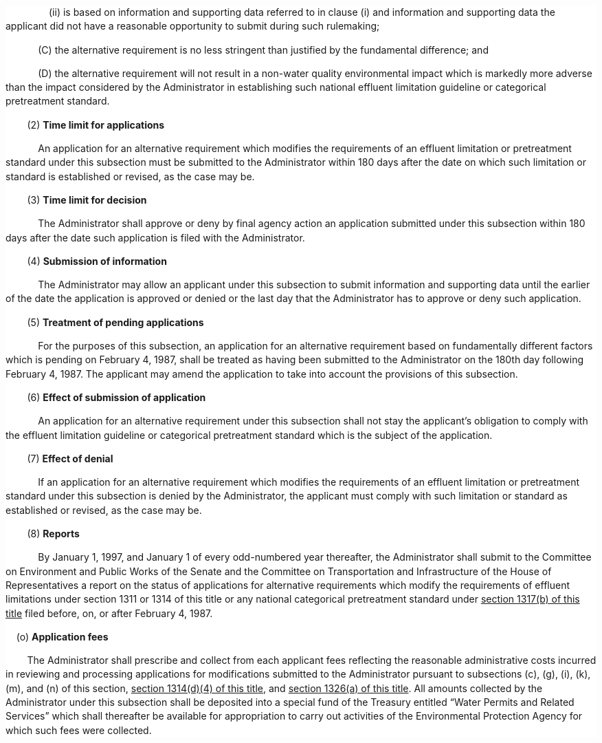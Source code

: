                 (ii) is based on information and supporting data referred to in clause (i) and information and supporting data the applicant did not have a reasonable opportunity to submit during such rulemaking;

            (C) the alternative requirement is no less stringent than justified by the fundamental difference; and

            (D) the alternative requirement will not result in a non-water quality environmental impact which is markedly more adverse than the impact considered by the Administrator in establishing such national effluent limitation guideline or categorical pretreatment standard.

        (2) __Time limit for applications__ 

            An application for an alternative requirement which modifies the requirements of an effluent limitation or pretreatment standard under this subsection must be submitted to the Administrator within 180 days after the date on which such limitation or standard is established or revised, as the case may be.

        (3) __Time limit for decision__ 

            The Administrator shall approve or deny by final agency action an application submitted under this subsection within 180 days after the date such application is filed with the Administrator.

        (4) __Submission of information__ 

            The Administrator may allow an applicant under this subsection to submit information and supporting data until the earlier of the date the application is approved or denied or the last day that the Administrator has to approve or deny such application.

        (5) __Treatment of pending applications__ 

            For the purposes of this subsection, an application for an alternative requirement based on fundamentally different factors which is pending on February 4, 1987, shall be treated as having been submitted to the Administrator on the 180th day following February 4, 1987. The applicant may amend the application to take into account the provisions of this subsection.

        (6) __Effect of submission of application__ 

            An application for an alternative requirement under this subsection shall not stay the applicant’s obligation to comply with the effluent limitation guideline or categorical pretreatment standard which is the subject of the application.

        (7) __Effect of denial__ 

            If an application for an alternative requirement which modifies the requirements of an effluent limitation or pretreatment standard under this subsection is denied by the Administrator, the applicant must comply with such limitation or standard as established or revised, as the case may be.

        (8) __Reports__ 

            By January 1, 1997, and January 1 of every odd-numbered year thereafter, the Administrator shall submit to the Committee on Environment and Public Works of the Senate and the Committee on Transportation and Infrastructure of the House of Representatives a report on the status of applications for alternative requirements which modify the requirements of effluent limitations under section 1311 or 1314 of this title or any national categorical pretreatment standard under [section 1317(b) of this title][/us/usc/t33/s1317/b] filed before, on, or after February 4, 1987.

    (o) __Application fees__ 

        The Administrator shall prescribe and collect from each applicant fees reflecting the reasonable administrative costs incurred in reviewing and processing applications for modifications submitted to the Administrator pursuant to subsections (c), (g), (i), (k), (m), and (n) of this section, [section 1314(d)(4) of this title][/us/usc/t33/s1314/d/4], and [section 1326(a) of this title][/us/usc/t33/s1326/a]. All amounts collected by the Administrator under this subsection shall be deposited into a special fund of the Treasury entitled “Water Permits and Related Services” which shall thereafter be available for appropriation to carry out activities of the Environmental Protection Agency for which such fees were collected.


[/us/usc/t33/s1314/b]: https://publicdocs.github.io/go/links?ns=uslm&ref=%2Fus%2Fusc%2Ft33%2Fs1314%2Fb
[/us/usc/t33/s1317]: https://publicdocs.github.io/go/links?ns=uslm&ref=%2Fus%2Fusc%2Ft33%2Fs1317
[/us/usc/t33/s1283]: https://publicdocs.github.io/go/links?ns=uslm&ref=%2Fus%2Fusc%2Ft33%2Fs1283
[/us/usc/t33/s1314/d/1]: https://publicdocs.github.io/go/links?ns=uslm&ref=%2Fus%2Fusc%2Ft33%2Fs1314%2Fd%2F1
[/us/usc/t33/s1370]: https://publicdocs.github.io/go/links?ns=uslm&ref=%2Fus%2Fusc%2Ft33%2Fs1370
[/us/usc/t33/s1314/b/2]: https://publicdocs.github.io/go/links?ns=uslm&ref=%2Fus%2Fusc%2Ft33%2Fs1314%2Fb%2F2
[/us/usc/t33/s1325]: https://publicdocs.github.io/go/links?ns=uslm&ref=%2Fus%2Fusc%2Ft33%2Fs1325
[/us/usc/t33/s1314/b/2]: https://publicdocs.github.io/go/links?ns=uslm&ref=%2Fus%2Fusc%2Ft33%2Fs1314%2Fb%2F2
[/us/usc/t33/s1317]: https://publicdocs.github.io/go/links?ns=uslm&ref=%2Fus%2Fusc%2Ft33%2Fs1317
[/us/pl/97/117/s21/b]: https://publicdocs.github.io/go/links?ns=uslm&ref=%2Fus%2Fpl%2F97%2F117%2Fs21%2Fb
[/us/stat/95/1632]: https://publicdocs.github.io/go/links?ns=uslm&ref=%2Fus%2Fstat%2F95%2F1632
[/us/usc/t33/s1314/b]: https://publicdocs.github.io/go/links?ns=uslm&ref=%2Fus%2Fusc%2Ft33%2Fs1314%2Fb
[/us/usc/t33/s1317]: https://publicdocs.github.io/go/links?ns=uslm&ref=%2Fus%2Fusc%2Ft33%2Fs1317
[/us/usc/t33/s1314/b]: https://publicdocs.github.io/go/links?ns=uslm&ref=%2Fus%2Fusc%2Ft33%2Fs1314%2Fb
[/us/usc/t33/s1314/b]: https://publicdocs.github.io/go/links?ns=uslm&ref=%2Fus%2Fusc%2Ft33%2Fs1314%2Fb
[/us/usc/t33/s1314/a/4]: https://publicdocs.github.io/go/links?ns=uslm&ref=%2Fus%2Fusc%2Ft33%2Fs1314%2Fa%2F4
[/us/usc/t33/s1314/b/4]: https://publicdocs.github.io/go/links?ns=uslm&ref=%2Fus%2Fusc%2Ft33%2Fs1314%2Fb%2F4
[/us/usc/t33/s1314/b]: https://publicdocs.github.io/go/links?ns=uslm&ref=%2Fus%2Fusc%2Ft33%2Fs1314%2Fb
[/us/usc/t33/s1342/a/1]: https://publicdocs.github.io/go/links?ns=uslm&ref=%2Fus%2Fusc%2Ft33%2Fs1342%2Fa%2F1
[/us/usc/t33/s1312]: https://publicdocs.github.io/go/links?ns=uslm&ref=%2Fus%2Fusc%2Ft33%2Fs1312
[/us/usc/t33/s1314/a/4]: https://publicdocs.github.io/go/links?ns=uslm&ref=%2Fus%2Fusc%2Ft33%2Fs1314%2Fa%2F4
[/us/usc/t33/s1317/a]: https://publicdocs.github.io/go/links?ns=uslm&ref=%2Fus%2Fusc%2Ft33%2Fs1317%2Fa
[/us/usc/t33/s1317/a]: https://publicdocs.github.io/go/links?ns=uslm&ref=%2Fus%2Fusc%2Ft33%2Fs1317%2Fa
[/us/usc/t33/s1317/a]: https://publicdocs.github.io/go/links?ns=uslm&ref=%2Fus%2Fusc%2Ft33%2Fs1317%2Fa
[/us/usc/t33/s1317/a]: https://publicdocs.github.io/go/links?ns=uslm&ref=%2Fus%2Fusc%2Ft33%2Fs1317%2Fa
[/us/usc/t33/s1314]: https://publicdocs.github.io/go/links?ns=uslm&ref=%2Fus%2Fusc%2Ft33%2Fs1314
[/us/usc/t33/s1314]: https://publicdocs.github.io/go/links?ns=uslm&ref=%2Fus%2Fusc%2Ft33%2Fs1314
[/us/usc/t33/s1342]: https://publicdocs.github.io/go/links?ns=uslm&ref=%2Fus%2Fusc%2Ft33%2Fs1342
[/us/usc/t33/s1314/a/6]: https://publicdocs.github.io/go/links?ns=uslm&ref=%2Fus%2Fusc%2Ft33%2Fs1314%2Fa%2F6
[/us/usc/t33/s1314/a/1]: https://publicdocs.github.io/go/links?ns=uslm&ref=%2Fus%2Fusc%2Ft33%2Fs1314%2Fa%2F1
[/us/usc/t33/s1251/a/2]: https://publicdocs.github.io/go/links?ns=uslm&ref=%2Fus%2Fusc%2Ft33%2Fs1251%2Fa%2F2
[/us/usc/t33/s1342]: https://publicdocs.github.io/go/links?ns=uslm&ref=%2Fus%2Fusc%2Ft33%2Fs1342
[/us/usc/t33/s1281]: https://publicdocs.github.io/go/links?ns=uslm&ref=%2Fus%2Fusc%2Ft33%2Fs1281
[/us/usc/t33/s1317]: https://publicdocs.github.io/go/links?ns=uslm&ref=%2Fus%2Fusc%2Ft33%2Fs1317
[/us/usc/t33/s1342]: https://publicdocs.github.io/go/links?ns=uslm&ref=%2Fus%2Fusc%2Ft33%2Fs1342
[/us/usc/t33/s1284]: https://publicdocs.github.io/go/links?ns=uslm&ref=%2Fus%2Fusc%2Ft33%2Fs1284
[/us/usc/t33/s1314]: https://publicdocs.github.io/go/links?ns=uslm&ref=%2Fus%2Fusc%2Ft33%2Fs1314
[/us/usc/t33/s1342]: https://publicdocs.github.io/go/links?ns=uslm&ref=%2Fus%2Fusc%2Ft33%2Fs1342
[/us/usc/t33/s1342]: https://publicdocs.github.io/go/links?ns=uslm&ref=%2Fus%2Fusc%2Ft33%2Fs1342
[/us/usc/t33/s1317/a/1]: https://publicdocs.github.io/go/links?ns=uslm&ref=%2Fus%2Fusc%2Ft33%2Fs1317%2Fa%2F1
[/us/usc/t33/s1342]: https://publicdocs.github.io/go/links?ns=uslm&ref=%2Fus%2Fusc%2Ft33%2Fs1342
[/us/usc/t33/s1343]: https://publicdocs.github.io/go/links?ns=uslm&ref=%2Fus%2Fusc%2Ft33%2Fs1343
[/us/usc/t33/s1343]: https://publicdocs.github.io/go/links?ns=uslm&ref=%2Fus%2Fusc%2Ft33%2Fs1343
[/us/usc/t33/s1251/a/2]: https://publicdocs.github.io/go/links?ns=uslm&ref=%2Fus%2Fusc%2Ft33%2Fs1251%2Fa%2F2
[/us/usc/t33/s1317/b]: https://publicdocs.github.io/go/links?ns=uslm&ref=%2Fus%2Fusc%2Ft33%2Fs1317%2Fb
[/us/usc/t33/s1317/b]: https://publicdocs.github.io/go/links?ns=uslm&ref=%2Fus%2Fusc%2Ft33%2Fs1317%2Fb
[/us/usc/t33/s1314/d/4]: https://publicdocs.github.io/go/links?ns=uslm&ref=%2Fus%2Fusc%2Ft33%2Fs1314%2Fd%2F4
[/us/usc/t33/s1326/a]: https://publicdocs.github.io/go/links?ns=uslm&ref=%2Fus%2Fusc%2Ft33%2Fs1326%2Fa
[/us/usc/t33/s1342/b]: https://publicdocs.github.io/go/links?ns=uslm&ref=%2Fus%2Fusc%2Ft33%2Fs1342%2Fb
[/us/usc/t33/s1342]: https://publicdocs.github.io/go/links?ns=uslm&ref=%2Fus%2Fusc%2Ft33%2Fs1342
[/us/usc/t33/s1313]: https://publicdocs.github.io/go/links?ns=uslm&ref=%2Fus%2Fusc%2Ft33%2Fs1313
[/us/usc/t30/s1201]: https://publicdocs.github.io/go/links?ns=uslm&ref=%2Fus%2Fusc%2Ft30%2Fs1201
[/us/act/1948-06-30/ch758]: https://publicdocs.github.io/go/links?ns=uslm&ref=%2Fus%2Fact%2F1948-06-30%2Fch758
[/us/pl/92/500/s2]: https://publicdocs.github.io/go/links?ns=uslm&ref=%2Fus%2Fpl%2F92%2F500%2Fs2
[/us/stat/86/844]: https://publicdocs.github.io/go/links?ns=uslm&ref=%2Fus%2Fstat%2F86%2F844
[/us/pl/95/217]: https://publicdocs.github.io/go/links?ns=uslm&ref=%2Fus%2Fpl%2F95%2F217
[/us/stat/91/1582-1586]: https://publicdocs.github.io/go/links?ns=uslm&ref=%2Fus%2Fstat%2F91%2F1582-1586
[/us/pl/97/117]: https://publicdocs.github.io/go/links?ns=uslm&ref=%2Fus%2Fpl%2F97%2F117
[/us/stat/95/1631]: https://publicdocs.github.io/go/links?ns=uslm&ref=%2Fus%2Fstat%2F95%2F1631
[/us/pl/97/440]: https://publicdocs.github.io/go/links?ns=uslm&ref=%2Fus%2Fpl%2F97%2F440
[/us/stat/96/2289]: https://publicdocs.github.io/go/links?ns=uslm&ref=%2Fus%2Fstat%2F96%2F2289
[/us/pl/100/4]: https://publicdocs.github.io/go/links?ns=uslm&ref=%2Fus%2Fpl%2F100%2F4
[/us/stat/101/29-37]: https://publicdocs.github.io/go/links?ns=uslm&ref=%2Fus%2Fstat%2F101%2F29-37
[/us/pl/100/688/s3202/b]: https://publicdocs.github.io/go/links?ns=uslm&ref=%2Fus%2Fpl%2F100%2F688%2Fs3202%2Fb
[/us/stat/102/4154]: https://publicdocs.github.io/go/links?ns=uslm&ref=%2Fus%2Fstat%2F102%2F4154
[/us/pl/103/431/s2]: https://publicdocs.github.io/go/links?ns=uslm&ref=%2Fus%2Fpl%2F103%2F431%2Fs2
[/us/stat/108/4396]: https://publicdocs.github.io/go/links?ns=uslm&ref=%2Fus%2Fstat%2F108%2F4396
[/us/pl/104/66/s2021/b]: https://publicdocs.github.io/go/links?ns=uslm&ref=%2Fus%2Fpl%2F104%2F66%2Fs2021%2Fb
[/us/stat/109/727]: https://publicdocs.github.io/go/links?ns=uslm&ref=%2Fus%2Fstat%2F109%2F727
[/us/pl/95/87]: https://publicdocs.github.io/go/links?ns=uslm&ref=%2Fus%2Fpl%2F95%2F87
[/us/stat/91/445]: https://publicdocs.github.io/go/links?ns=uslm&ref=%2Fus%2Fstat%2F91%2F445
[/us/usc/t30/s1201]: https://publicdocs.github.io/go/links?ns=uslm&ref=%2Fus%2Fusc%2Ft30%2Fs1201
[/us/pl/104/66]: https://publicdocs.github.io/go/links?ns=uslm&ref=%2Fus%2Fpl%2F104%2F66
[/us/pl/103/431/s2/1]: https://publicdocs.github.io/go/links?ns=uslm&ref=%2Fus%2Fpl%2F103%2F431%2Fs2%2F1
[/us/pl/103/431/s2/2]: https://publicdocs.github.io/go/links?ns=uslm&ref=%2Fus%2Fpl%2F103%2F431%2Fs2%2F2
[/us/pl/100/688]: https://publicdocs.github.io/go/links?ns=uslm&ref=%2Fus%2Fpl%2F100%2F688
[/us/pl/100/4/s301/a]: https://publicdocs.github.io/go/links?ns=uslm&ref=%2Fus%2Fpl%2F100%2F4%2Fs301%2Fa
[/us/usc/t33/s1314/b]: https://publicdocs.github.io/go/links?ns=uslm&ref=%2Fus%2Fusc%2Ft33%2Fs1314%2Fb
[/us/pl/100/4/s301/b]: https://publicdocs.github.io/go/links?ns=uslm&ref=%2Fus%2Fpl%2F100%2F4%2Fs301%2Fb
[/us/usc/t33/s1314/b]: https://publicdocs.github.io/go/links?ns=uslm&ref=%2Fus%2Fusc%2Ft33%2Fs1314%2Fb
[/us/pl/100/4/s301/c]: https://publicdocs.github.io/go/links?ns=uslm&ref=%2Fus%2Fpl%2F100%2F4%2Fs301%2Fc
[/us/usc/t33/s1314/b]: https://publicdocs.github.io/go/links?ns=uslm&ref=%2Fus%2Fusc%2Ft33%2Fs1314%2Fb
[/us/pl/100/4/s301/d]: https://publicdocs.github.io/go/links?ns=uslm&ref=%2Fus%2Fpl%2F100%2F4%2Fs301%2Fd
[/us/pl/100/4/s301/e]: https://publicdocs.github.io/go/links?ns=uslm&ref=%2Fus%2Fpl%2F100%2F4%2Fs301%2Fe
[/us/pl/100/4/s302/a]: https://publicdocs.github.io/go/links?ns=uslm&ref=%2Fus%2Fpl%2F100%2F4%2Fs302%2Fa
[/us/usc/t33/s1314/a/4]: https://publicdocs.github.io/go/links?ns=uslm&ref=%2Fus%2Fusc%2Ft33%2Fs1314%2Fa%2F4
[/us/usc/t33/s1317/a]: https://publicdocs.github.io/go/links?ns=uslm&ref=%2Fus%2Fusc%2Ft33%2Fs1317%2Fa
[/us/pl/100/4/s302/a]: https://publicdocs.github.io/go/links?ns=uslm&ref=%2Fus%2Fpl%2F100%2F4%2Fs302%2Fa
[/us/pl/100/4/s302/a]: https://publicdocs.github.io/go/links?ns=uslm&ref=%2Fus%2Fpl%2F100%2F4%2Fs302%2Fa
[/us/pl/100/4/s302/b]: https://publicdocs.github.io/go/links?ns=uslm&ref=%2Fus%2Fpl%2F100%2F4%2Fs302%2Fb
[/us/pl/100/4/s303/d/2]: https://publicdocs.github.io/go/links?ns=uslm&ref=%2Fus%2Fpl%2F100%2F4%2Fs303%2Fd%2F2
[/us/pl/100/4/s303/a]: https://publicdocs.github.io/go/links?ns=uslm&ref=%2Fus%2Fpl%2F100%2F4%2Fs303%2Fa
[/us/pl/100/4/s303/b/1]: https://publicdocs.github.io/go/links?ns=uslm&ref=%2Fus%2Fpl%2F100%2F4%2Fs303%2Fb%2F1
[/us/pl/100/4/s303/c]: https://publicdocs.github.io/go/links?ns=uslm&ref=%2Fus%2Fpl%2F100%2F4%2Fs303%2Fc
[/us/pl/100/4/s304/a]: https://publicdocs.github.io/go/links?ns=uslm&ref=%2Fus%2Fpl%2F100%2F4%2Fs304%2Fa
[/us/pl/100/4/s303/f]: https://publicdocs.github.io/go/links?ns=uslm&ref=%2Fus%2Fpl%2F100%2F4%2Fs303%2Ff
[/us/pl/100/4/s302/c/1]: https://publicdocs.github.io/go/links?ns=uslm&ref=%2Fus%2Fpl%2F100%2F4%2Fs302%2Fc%2F1
[/us/pl/100/4/s302/c/2]: https://publicdocs.github.io/go/links?ns=uslm&ref=%2Fus%2Fpl%2F100%2F4%2Fs302%2Fc%2F2
[/us/pl/100/4/s305]: https://publicdocs.github.io/go/links?ns=uslm&ref=%2Fus%2Fpl%2F100%2F4%2Fs305
[/us/pl/100/4/s306/b]: https://publicdocs.github.io/go/links?ns=uslm&ref=%2Fus%2Fpl%2F100%2F4%2Fs306%2Fb
[/us/pl/100/4/s306/a]: https://publicdocs.github.io/go/links?ns=uslm&ref=%2Fus%2Fpl%2F100%2F4%2Fs306%2Fa
[/us/pl/100/4/s307]: https://publicdocs.github.io/go/links?ns=uslm&ref=%2Fus%2Fpl%2F100%2F4%2Fs307
[/us/pl/97/440]: https://publicdocs.github.io/go/links?ns=uslm&ref=%2Fus%2Fpl%2F97%2F440
[/us/pl/97/117/s21/b]: https://publicdocs.github.io/go/links?ns=uslm&ref=%2Fus%2Fpl%2F97%2F117%2Fs21%2Fb
[/us/usc/t33/s1281/g/2/A]: https://publicdocs.github.io/go/links?ns=uslm&ref=%2Fus%2Fusc%2Ft33%2Fs1281%2Fg%2F2%2FA
[/us/pl/97/117/s22/a]: https://publicdocs.github.io/go/links?ns=uslm&ref=%2Fus%2Fpl%2F97%2F117%2Fs22%2Fa
[/us/pl/97/117/s21/a]: https://publicdocs.github.io/go/links?ns=uslm&ref=%2Fus%2Fpl%2F97%2F117%2Fs21%2Fa
[/us/pl/97/117]: https://publicdocs.github.io/go/links?ns=uslm&ref=%2Fus%2Fpl%2F97%2F117
[/us/pl/97/117/s22/d]: https://publicdocs.github.io/go/links?ns=uslm&ref=%2Fus%2Fpl%2F97%2F117%2Fs22%2Fd
[/us/pl/95/217/s42/b]: https://publicdocs.github.io/go/links?ns=uslm&ref=%2Fus%2Fpl%2F95%2F217%2Fs42%2Fb
[/us/pl/95/217/s42/a]: https://publicdocs.github.io/go/links?ns=uslm&ref=%2Fus%2Fpl%2F95%2F217%2Fs42%2Fa
[/us/pl/95/217/s43]: https://publicdocs.github.io/go/links?ns=uslm&ref=%2Fus%2Fpl%2F95%2F217%2Fs43
[/us/pl/95/217/s44]: https://publicdocs.github.io/go/links?ns=uslm&ref=%2Fus%2Fpl%2F95%2F217%2Fs44
[/us/pl/95/217/s45]: https://publicdocs.github.io/go/links?ns=uslm&ref=%2Fus%2Fpl%2F95%2F217%2Fs45
[/us/pl/95/217/s46]: https://publicdocs.github.io/go/links?ns=uslm&ref=%2Fus%2Fpl%2F95%2F217%2Fs46
[/us/pl/95/217/s47]: https://publicdocs.github.io/go/links?ns=uslm&ref=%2Fus%2Fpl%2F95%2F217%2Fs47
[/us/pl/95/217/s53/c]: https://publicdocs.github.io/go/links?ns=uslm&ref=%2Fus%2Fpl%2F95%2F217%2Fs53%2Fc
[/us/pl/104/14/s1/a]: https://publicdocs.github.io/go/links?ns=uslm&ref=%2Fus%2Fpl%2F104%2F14%2Fs1%2Fa
[/us/usc/t2/s21]: https://publicdocs.github.io/go/links?ns=uslm&ref=%2Fus%2Fusc%2Ft2%2Fs21
[/us/pl/100/4/s302/e]: https://publicdocs.github.io/go/links?ns=uslm&ref=%2Fus%2Fpl%2F100%2F4%2Fs302%2Fe
[/us/stat/101/32]: https://publicdocs.github.io/go/links?ns=uslm&ref=%2Fus%2Fstat%2F101%2F32
[/us/usc/t33/s1311/g]: https://publicdocs.github.io/go/links?ns=uslm&ref=%2Fus%2Fusc%2Ft33%2Fs1311%2Fg
[/us/pl/100/4/s303/b/2]: https://publicdocs.github.io/go/links?ns=uslm&ref=%2Fus%2Fpl%2F100%2F4%2Fs303%2Fb%2F2
[/us/stat/101/33]: https://publicdocs.github.io/go/links?ns=uslm&ref=%2Fus%2Fstat%2F101%2F33
[/us/pl/100/4/s303/g]: https://publicdocs.github.io/go/links?ns=uslm&ref=%2Fus%2Fpl%2F100%2F4%2Fs303%2Fg
[/us/stat/101/34]: https://publicdocs.github.io/go/links?ns=uslm&ref=%2Fus%2Fstat%2F101%2F34
[/us/usc/t33/s1311/h]: https://publicdocs.github.io/go/links?ns=uslm&ref=%2Fus%2Fusc%2Ft33%2Fs1311%2Fh
[/us/pl/100/4/s304/b]: https://publicdocs.github.io/go/links?ns=uslm&ref=%2Fus%2Fpl%2F100%2F4%2Fs304%2Fb
[/us/stat/101/34]: https://publicdocs.github.io/go/links?ns=uslm&ref=%2Fus%2Fstat%2F101%2F34
[/us/pl/97/117/s22/e]: https://publicdocs.github.io/go/links?ns=uslm&ref=%2Fus%2Fpl%2F97%2F117%2Fs22%2Fe
[/us/stat/95/1632]: https://publicdocs.github.io/go/links?ns=uslm&ref=%2Fus%2Fstat%2F95%2F1632
[/us/usc/t33/s1311/h]: https://publicdocs.github.io/go/links?ns=uslm&ref=%2Fus%2Fusc%2Ft33%2Fs1311%2Fh
[/us/usc/t33/s1311/b/1/B]: https://publicdocs.github.io/go/links?ns=uslm&ref=%2Fus%2Fusc%2Ft33%2Fs1311%2Fb%2F1%2FB
[/us/pl/100/4/s301/f]: https://publicdocs.github.io/go/links?ns=uslm&ref=%2Fus%2Fpl%2F100%2F4%2Fs301%2Ff
[/us/stat/101/30]: https://publicdocs.github.io/go/links?ns=uslm&ref=%2Fus%2Fstat%2F101%2F30
[/us/usc/t33/s1311/b/2/A]: https://publicdocs.github.io/go/links?ns=uslm&ref=%2Fus%2Fusc%2Ft33%2Fs1311%2Fb%2F2%2FA
[/us/pl/100/4]: https://publicdocs.github.io/go/links?ns=uslm&ref=%2Fus%2Fpl%2F100%2F4
[/us/usc/t33/s1342/a/1/B]: https://publicdocs.github.io/go/links?ns=uslm&ref=%2Fus%2Fusc%2Ft33%2Fs1342%2Fa%2F1%2FB
[/us/usc/t33/s1314]: https://publicdocs.github.io/go/links?ns=uslm&ref=%2Fus%2Fusc%2Ft33%2Fs1314
[/us/usc/t33/s1342/a/1/B]: https://publicdocs.github.io/go/links?ns=uslm&ref=%2Fus%2Fusc%2Ft33%2Fs1342%2Fa%2F1%2FB
[/us/pl/100/4/s306/c]: https://publicdocs.github.io/go/links?ns=uslm&ref=%2Fus%2Fpl%2F100%2F4%2Fs306%2Fc
[/us/usc/t33/s1342]: https://publicdocs.github.io/go/links?ns=uslm&ref=%2Fus%2Fusc%2Ft33%2Fs1342
[/us/pl/98/67/s214/g]: https://publicdocs.github.io/go/links?ns=uslm&ref=%2Fus%2Fpl%2F98%2F67%2Fs214%2Fg
[/us/stat/97/393]: https://publicdocs.github.io/go/links?ns=uslm&ref=%2Fus%2Fstat%2F97%2F393
[/us/pl/99/514/s2]: https://publicdocs.github.io/go/links?ns=uslm&ref=%2Fus%2Fpl%2F99%2F514%2Fs2
[/us/stat/100/2095]: https://publicdocs.github.io/go/links?ns=uslm&ref=%2Fus%2Fstat%2F100%2F2095
[/us/usc/t26/s7652/c/3]: https://publicdocs.github.io/go/links?ns=uslm&ref=%2Fus%2Fusc%2Ft26%2Fs7652%2Fc%2F3
[/us/usc/t33/s1311]: https://publicdocs.github.io/go/links?ns=uslm&ref=%2Fus%2Fusc%2Ft33%2Fs1311
[/us/pl/97/117/s21/a]: https://publicdocs.github.io/go/links?ns=uslm&ref=%2Fus%2Fpl%2F97%2F117%2Fs21%2Fa
[/us/stat/95/1631]: https://publicdocs.github.io/go/links?ns=uslm&ref=%2Fus%2Fstat%2F95%2F1631
[/us/usc/t33/s1311/b/1/B]: https://publicdocs.github.io/go/links?ns=uslm&ref=%2Fus%2Fusc%2Ft33%2Fs1311%2Fb%2F1%2FB
[/us/pl/97/117]: https://publicdocs.github.io/go/links?ns=uslm&ref=%2Fus%2Fpl%2F97%2F117
[/us/usc/t33/s1251]: https://publicdocs.github.io/go/links?ns=uslm&ref=%2Fus%2Fusc%2Ft33%2Fs1251
[/us/usc/t43/s1331]: https://publicdocs.github.io/go/links?ns=uslm&ref=%2Fus%2Fusc%2Ft43%2Fs1331